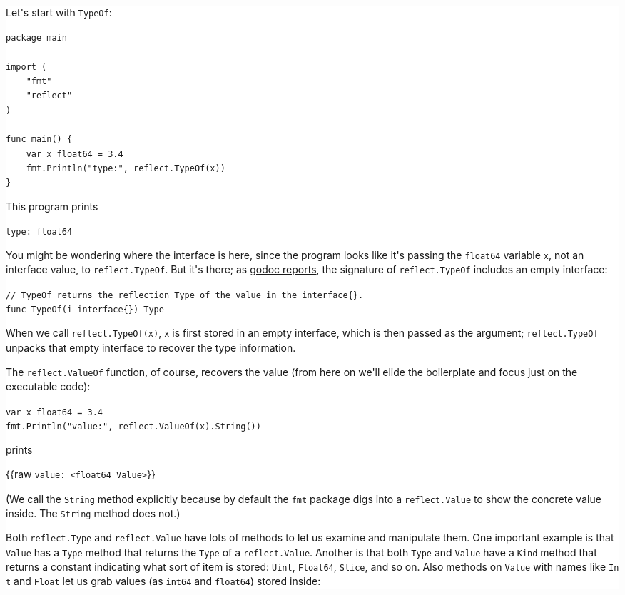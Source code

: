 Let's start with `TypeOf`:

	package main

	import (
	    "fmt"
	    "reflect"
	)

	func main() {
	    var x float64 = 3.4
	    fmt.Println("type:", reflect.TypeOf(x))
	}

This program prints

	type: float64

You might be wondering where the interface is here,
since the program looks like it's passing the `float64` variable `x`,
not an interface value, to `reflect.TypeOf`.
But it's there; as [godoc reports](/pkg/reflect/#TypeOf),
the signature of `reflect.TypeOf` includes an empty interface:

	// TypeOf returns the reflection Type of the value in the interface{}.
	func TypeOf(i interface{}) Type

When we call `reflect.TypeOf(x)`, `x` is first stored in an empty interface,
which is then passed as the argument;
`reflect.TypeOf` unpacks that empty interface to recover the type information.

The `reflect.ValueOf` function, of course,
recovers the value (from here on we'll elide the boilerplate and focus just
on the executable code):

	var x float64 = 3.4
	fmt.Println("value:", reflect.ValueOf(x).String())

prints

{{raw `
	value: <float64 Value>
`}}

(We call the `String` method explicitly because by default the `fmt` package
digs into a `reflect.Value` to show the concrete value inside.
The `String` method does not.)

Both `reflect.Type` and `reflect.Value` have lots of methods to let us examine
and manipulate them.
One important example is that `Value` has a `Type` method that returns the
`Type` of a `reflect.Value`.
Another is that both `Type` and `Value` have a `Kind` method that returns
a constant indicating what sort of item is stored:
`Uint`, `Float64`, `Slice`, and so on.
Also methods on `Value` with names like `Int` and `Float` let us grab values
(as `int64` and `float64`) stored inside:

